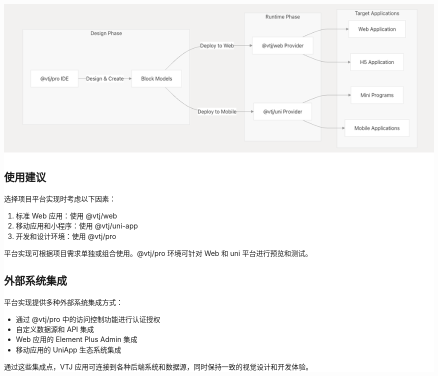 ![](../svg/10/6.png)

## 使用建议

选择项目平台实现时考虑以下因素：

1. 标准 Web 应用：使用 @vtj/web
2. 移动应用和小程序：使用 @vtj/uni-app
3. 开发和设计环境：使用 @vtj/pro

平台实现可根据项目需求单独或组合使用。@vtj/pro 环境可针对 Web 和 uni 平台进行预览和测试。

## 外部系统集成

平台实现提供多种外部系统集成方式：

- 通过 @vtj/pro 中的访问控制功能进行认证授权
- 自定义数据源和 API 集成
- Web 应用的 Element Plus Admin 集成
- 移动应用的 UniApp 生态系统集成

通过这些集成点，VTJ 应用可连接到各种后端系统和数据源，同时保持一致的视觉设计和开发体验。
